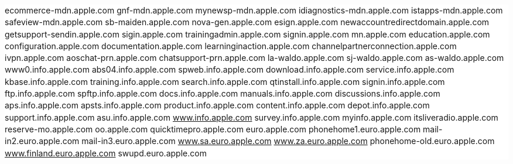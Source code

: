 ecommerce-mdn.apple.com
gnf-mdn.apple.com
mynewsp-mdn.apple.com
idiagnostics-mdn.apple.com
istapps-mdn.apple.com
safeview-mdn.apple.com
sb-maiden.apple.com
nova-gen.apple.com
esign.apple.com
newaccountredirectdomain.apple.com
getsupport-sendin.apple.com
sigin.apple.com
trainingadmin.apple.com
signin.apple.com
mn.apple.com
education.apple.com
configuration.apple.com
documentation.apple.com
learninginaction.apple.com
channelpartnerconnection.apple.com
ivpn.apple.com
aoschat-prn.apple.com
chatsupport-prn.apple.com
la-waldo.apple.com
sj-waldo.apple.com
as-waldo.apple.com
www0.info.apple.com
abs04.info.apple.com
spweb.info.apple.com
download.info.apple.com
service.info.apple.com
kbase.info.apple.com
training.info.apple.com
search.info.apple.com
qtinstall.info.apple.com
signin.info.apple.com
ftp.info.apple.com
spftp.info.apple.com
docs.info.apple.com
manuals.info.apple.com
discussions.info.apple.com
aps.info.apple.com
apsts.info.apple.com
product.info.apple.com
content.info.apple.com
depot.info.apple.com
support.info.apple.com
asu.info.apple.com
www.info.apple.com
survey.info.apple.com
myinfo.apple.com
itsliveradio.apple.com
reserve-mo.apple.com
oo.apple.com
quicktimepro.apple.com
euro.apple.com
phonehome1.euro.apple.com
mail-in2.euro.apple.com
mail-in3.euro.apple.com
www.sa.euro.apple.com
www.za.euro.apple.com
phonehome-old.euro.apple.com
www.finland.euro.apple.com
swupd.euro.apple.com